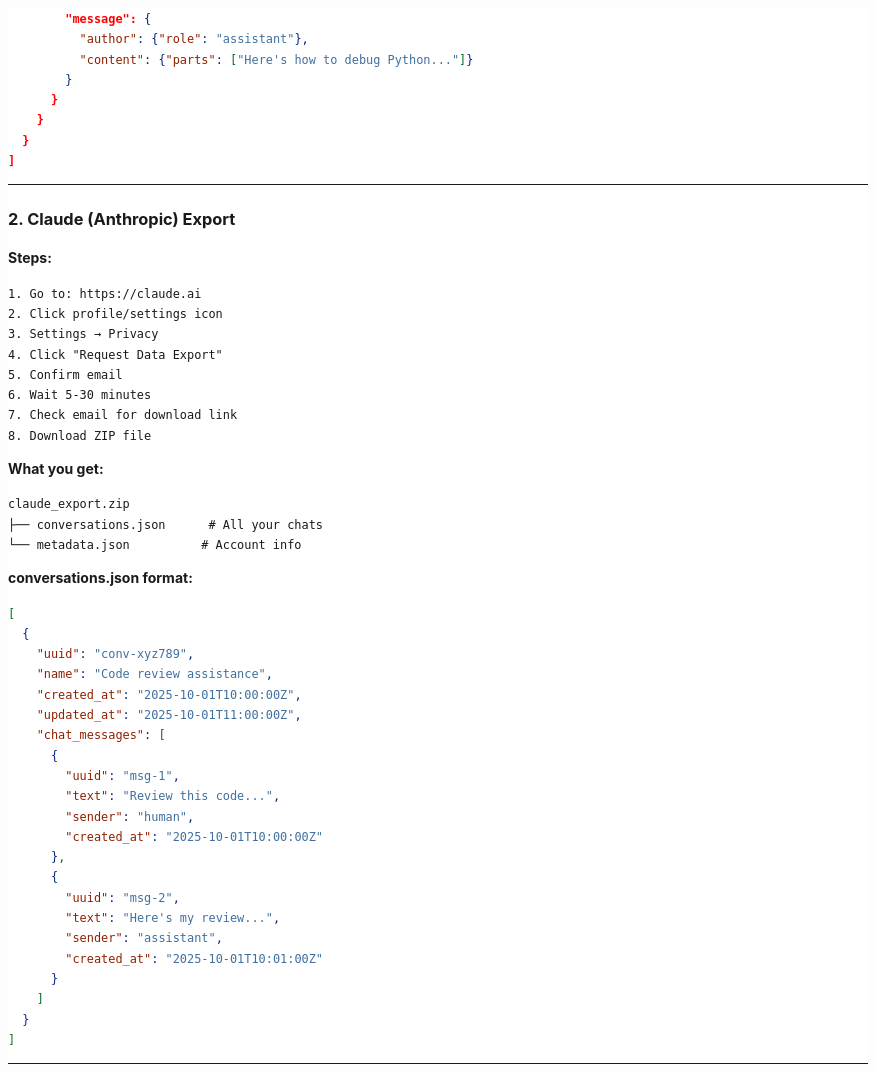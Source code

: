 ```json
        "message": {
          "author": {"role": "assistant"},
          "content": {"parts": ["Here's how to debug Python..."]}
        }
      }
    }
  }
]
```

---

### 2. Claude (Anthropic) Export

**Steps:**
```
1. Go to: https://claude.ai
2. Click profile/settings icon
3. Settings → Privacy
4. Click "Request Data Export"
5. Confirm email
6. Wait 5-30 minutes
7. Check email for download link
8. Download ZIP file
```

**What you get:**
```
claude_export.zip
├── conversations.json      # All your chats
└── metadata.json          # Account info
```

**conversations.json format:**
```json
[
  {
    "uuid": "conv-xyz789",
    "name": "Code review assistance",
    "created_at": "2025-10-01T10:00:00Z",
    "updated_at": "2025-10-01T11:00:00Z",
    "chat_messages": [
      {
        "uuid": "msg-1",
        "text": "Review this code...",
        "sender": "human",
        "created_at": "2025-10-01T10:00:00Z"
      },
      {
        "uuid": "msg-2",
        "text": "Here's my review...",
        "sender": "assistant",
        "created_at": "2025-10-01T10:01:00Z"
      }
    ]
  }
]
```

---
